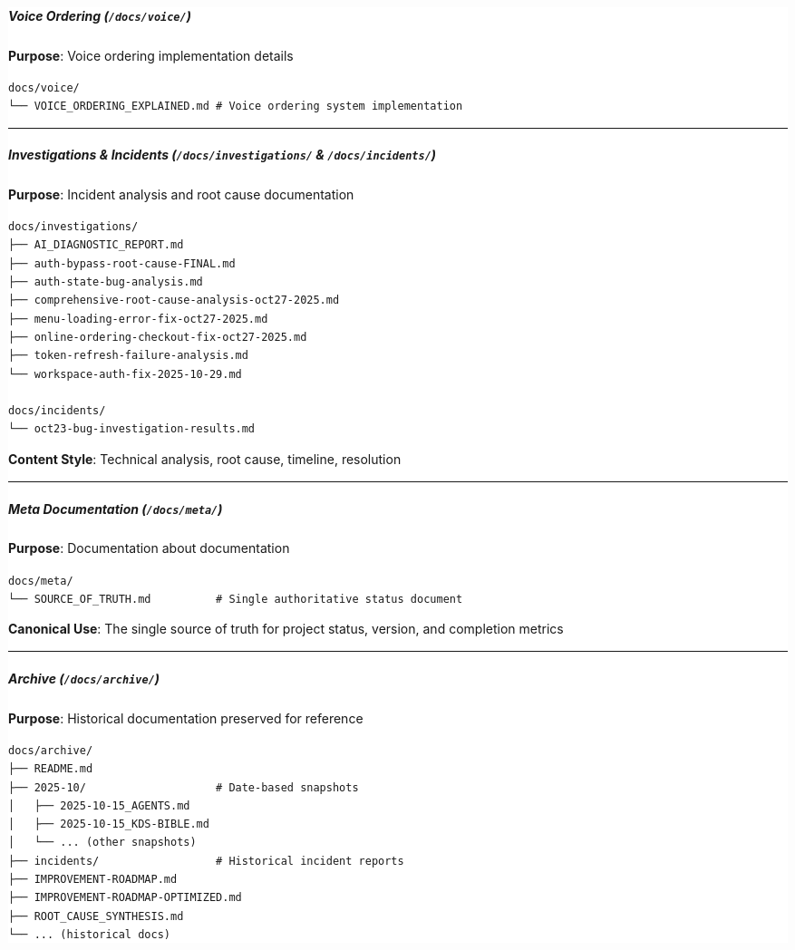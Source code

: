 ##### Voice Ordering (`/docs/voice/`)
**Purpose**: Voice ordering implementation details

```
docs/voice/
└── VOICE_ORDERING_EXPLAINED.md # Voice ordering system implementation
```

---

##### Investigations & Incidents (`/docs/investigations/` & `/docs/incidents/`)
**Purpose**: Incident analysis and root cause documentation

```
docs/investigations/
├── AI_DIAGNOSTIC_REPORT.md
├── auth-bypass-root-cause-FINAL.md
├── auth-state-bug-analysis.md
├── comprehensive-root-cause-analysis-oct27-2025.md
├── menu-loading-error-fix-oct27-2025.md
├── online-ordering-checkout-fix-oct27-2025.md
├── token-refresh-failure-analysis.md
└── workspace-auth-fix-2025-10-29.md

docs/incidents/
└── oct23-bug-investigation-results.md
```

**Content Style**: Technical analysis, root cause, timeline, resolution

---

##### Meta Documentation (`/docs/meta/`)
**Purpose**: Documentation about documentation

```
docs/meta/
└── SOURCE_OF_TRUTH.md          # Single authoritative status document
```

**Canonical Use**: The single source of truth for project status, version, and completion metrics

---

##### Archive (`/docs/archive/`)
**Purpose**: Historical documentation preserved for reference

```
docs/archive/
├── README.md
├── 2025-10/                    # Date-based snapshots
│   ├── 2025-10-15_AGENTS.md
│   ├── 2025-10-15_KDS-BIBLE.md
│   └── ... (other snapshots)
├── incidents/                  # Historical incident reports
├── IMPROVEMENT-ROADMAP.md
├── IMPROVEMENT-ROADMAP-OPTIMIZED.md
├── ROOT_CAUSE_SYNTHESIS.md
└── ... (historical docs)
```
